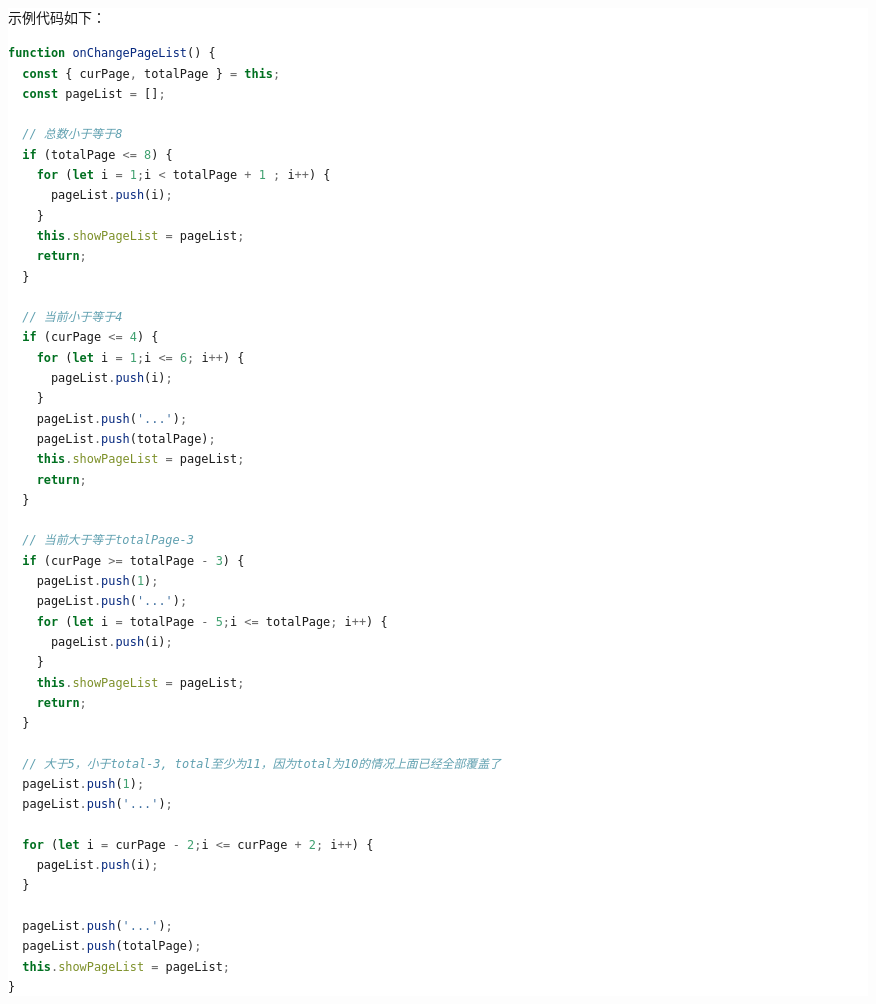 示例代码如下：
```js
function onChangePageList() {
  const { curPage, totalPage } = this;
  const pageList = [];

  // 总数小于等于8
  if (totalPage <= 8) {
    for (let i = 1;i < totalPage + 1 ; i++) {
      pageList.push(i);
    }
    this.showPageList = pageList;
    return;
  }

  // 当前小于等于4
  if (curPage <= 4) {
    for (let i = 1;i <= 6; i++) {
      pageList.push(i);
    }
    pageList.push('...');
    pageList.push(totalPage);
    this.showPageList = pageList;
    return;
  }

  // 当前大于等于totalPage-3
  if (curPage >= totalPage - 3) {
    pageList.push(1);
    pageList.push('...');
    for (let i = totalPage - 5;i <= totalPage; i++) {
      pageList.push(i);
    }
    this.showPageList = pageList;
    return;
  }

  // 大于5，小于total-3, total至少为11，因为total为10的情况上面已经全部覆盖了
  pageList.push(1);
  pageList.push('...');

  for (let i = curPage - 2;i <= curPage + 2; i++) {
    pageList.push(i);
  }

  pageList.push('...');
  pageList.push(totalPage);
  this.showPageList = pageList;
}
```


